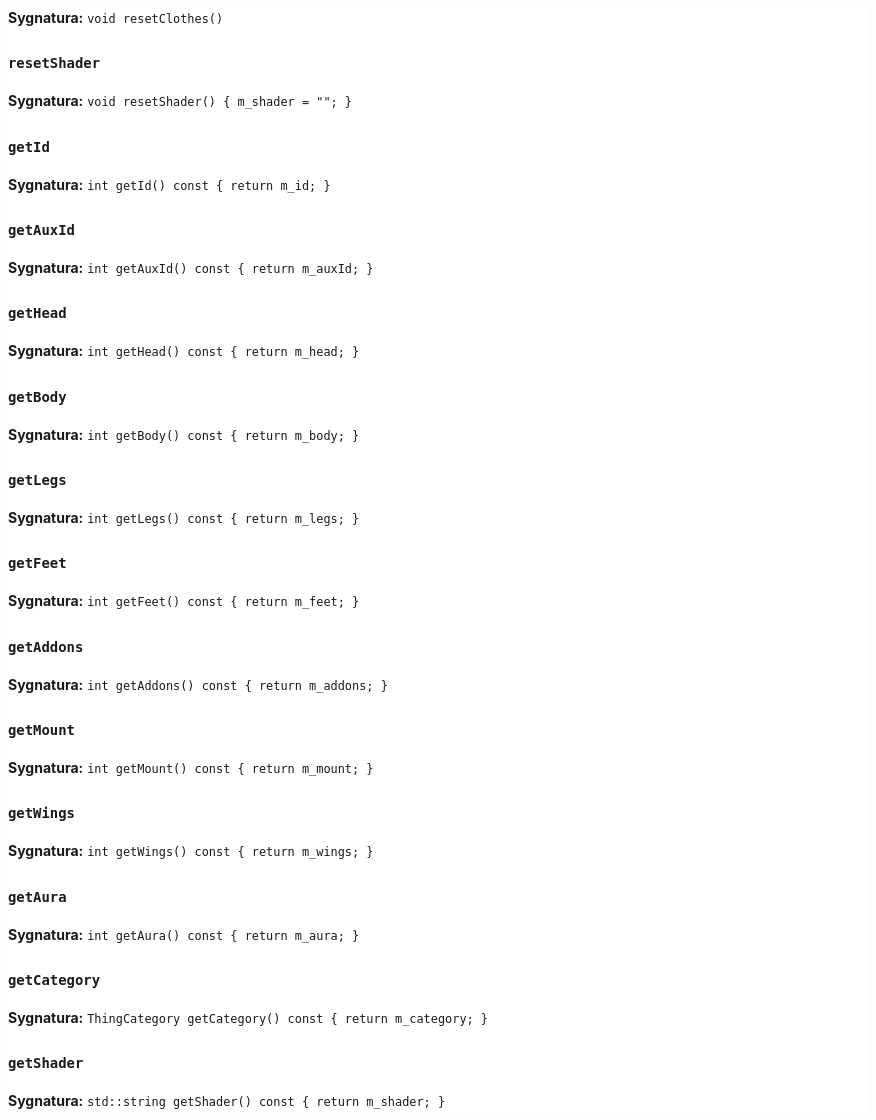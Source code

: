 **Sygnatura:** `void resetClothes()`

### `resetShader`

**Sygnatura:** `void resetShader() { m_shader = ""; }`

### `getId`

**Sygnatura:** `int getId() const { return m_id; }`

### `getAuxId`

**Sygnatura:** `int getAuxId() const { return m_auxId; }`

### `getHead`

**Sygnatura:** `int getHead() const { return m_head; }`

### `getBody`

**Sygnatura:** `int getBody() const { return m_body; }`

### `getLegs`

**Sygnatura:** `int getLegs() const { return m_legs; }`

### `getFeet`

**Sygnatura:** `int getFeet() const { return m_feet; }`

### `getAddons`

**Sygnatura:** `int getAddons() const { return m_addons; }`

### `getMount`

**Sygnatura:** `int getMount() const { return m_mount; }`

### `getWings`

**Sygnatura:** `int getWings() const { return m_wings; }`

### `getAura`

**Sygnatura:** `int getAura() const { return m_aura; }`

### `getCategory`

**Sygnatura:** `ThingCategory getCategory() const { return m_category; }`

### `getShader`

**Sygnatura:** `std::string getShader() const { return m_shader; }`

